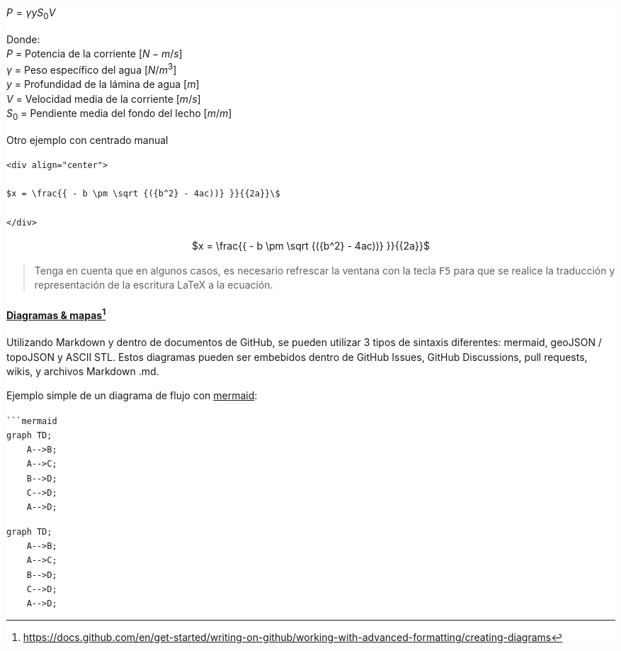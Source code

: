 $P=\gamma y S_{0} V$

Donde:  
$P$ = Potencia de la corriente $[N-m/s]$  
$\gamma$ = Peso específico del agua $[N/m^{3}]$  
$y$ = Profundidad de la lámina de agua $[m]$  
$V$ = Velocidad media de la corriente $[m/s]$  
$S_{0}$ = Pendiente media del fondo del lecho $[m/m]$  

Otro ejemplo con centrado manual

```
<div align="center">  

$x = \frac{{ - b \pm \sqrt {({b^2} - 4ac))} }}{{2a}}\$

</div>
```

<div align="center">  

$x = \frac{{ - b \pm \sqrt {({b^2} - 4ac))} }}{{2a}}\$

</div>

> Tenga en cuenta que en algunos casos, es necesario refrescar la ventana con la tecla <kbd>F5</kbd> para que se realice la traducción y representación de la escritura LaTeX a la ecuación.                         


#### [Diagramas & mapas](https://docs.github.com/es/get-started/writing-on-github/working-with-advanced-formatting/creating-diagrams)[^4]  

Utilizando Markdown y dentro de documentos de GitHub, se pueden utilizar 3 tipos de sintaxis diferentes: mermaid, geoJSON / topoJSON y ASCII STL. Estos diagramas pueden ser embebidos dentro de GitHub Issues, GitHub Discussions, pull requests, wikis, y archivos Markdown .md.

Ejemplo simple de un diagrama de flujo con [mermaid](https://mermaid-js.github.io/mermaid/#/):

```
```mermaid
graph TD;
    A-->B;
    A-->C;
    B-->D;
    C-->D;
    A-->D;
```

```mermaid
graph TD;
    A-->B;
    A-->C;
    B-->D;
    C-->D;
    A-->D;
```


[^1]: https://www.genbeta.com/guia-de-inicio/que-es-markdown-para-que-sirve-y-como-usarlo
[^2]: https://docs.github.com/es/get-started/writing-on-github
[^3]: Ejemplo tomado de https://github.com/mflatouche/M.TSED/tree/main/Section01/1_Potencia
[^4]: https://docs.github.com/en/get-started/writing-on-github/working-with-advanced-formatting/creating-diagrams